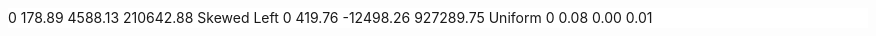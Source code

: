 </td>
<td style="text-align:right;">
0
</td>
<td style="text-align:right;">
178.89
</td>
<td style="text-align:right;">
4588.13
</td>
<td style="text-align:right;">
210642.88
</td>
</tr>
<tr>
<td style="text-align:left;">
Skewed Left
</td>
<td style="text-align:right;">
0
</td>
<td style="text-align:right;">
419.76
</td>
<td style="text-align:right;">
-12498.26
</td>
<td style="text-align:right;">
927289.75
</td>
</tr>
<tr>
<td style="text-align:left;">
Uniform
</td>
<td style="text-align:right;">
0
</td>
<td style="text-align:right;">
0.08
</td>
<td style="text-align:right;">
0.00
</td>
<td style="text-align:right;">
0.01
</td>
</tr>
</tbody>
</table>
